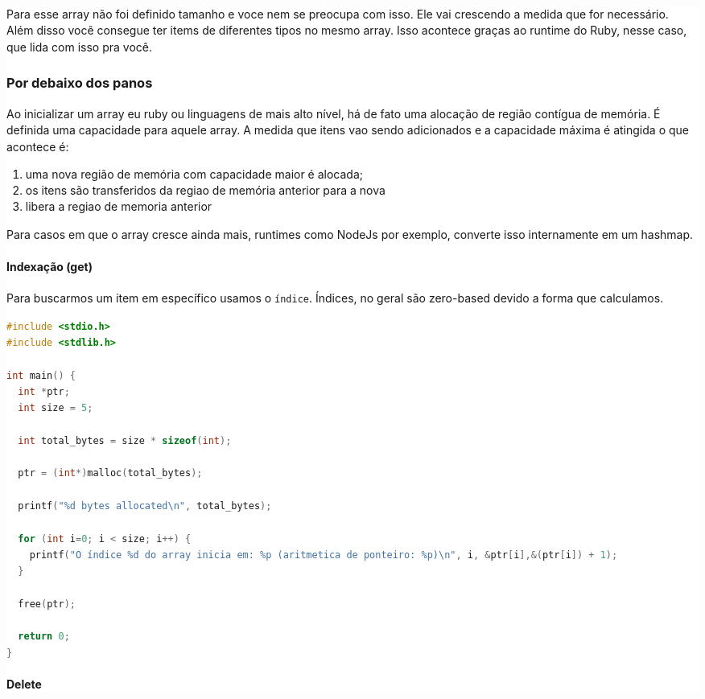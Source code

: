 Para esse array não foi definido tamanho e voce nem se preocupa com isso. Ele vai crescendo a medida que for necessário.
Além disso você consegue ter items de diferentes tipos no mesmo array. Isso acontece graças ao runtime do Ruby, nesse
caso, que lida com isso pra você.

### Por debaixo dos panos

Ao inicializar um array eu ruby ou linguagens de mais alto nível, há de fato uma alocação de região contígua de memória.
É definida uma capacidade para aquele array. A medida que itens vao sendo adicionados e a capacidade máxima é atingida
o que acontece é:

1. uma nova região  de memória com capacidade maior é alocada;
2. os itens são transferidos da regiao de memória anterior para a nova
3. libera a regiao de memoria anterior

Para casos em que o array cresce ainda mais, runtimes como NodeJs por exemplo, converte isso internamente em um hashmap.

#### Indexação (get)

Para buscarmos um item em específico usamos o `índice`. Índices, no geral são zero-based devido a forma que calculamos.


```c
#include <stdio.h>
#include <stdlib.h>

int main() {
  int *ptr;
  int size = 5;

  int total_bytes = size * sizeof(int);

  ptr = (int*)malloc(total_bytes);

  printf("%d bytes allocated\n", total_bytes);

  for (int i=0; i < size; i++) {
    printf("O índice %d do array inicia em: %p (aritmetica de ponteiro: %p)\n", i, &ptr[i],&(ptr[i]) + 1);
  }

  free(ptr);

  return 0;
}
```

#### Delete
